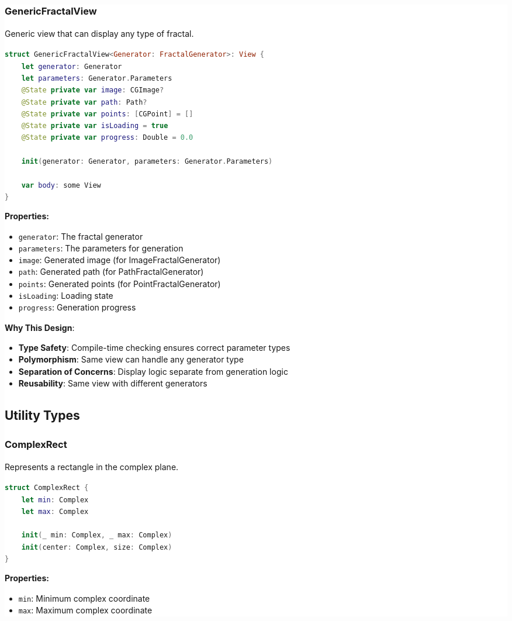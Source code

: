 ### GenericFractalView

Generic view that can display any type of fractal.

```swift
struct GenericFractalView<Generator: FractalGenerator>: View {
    let generator: Generator
    let parameters: Generator.Parameters
    @State private var image: CGImage?
    @State private var path: Path?
    @State private var points: [CGPoint] = []
    @State private var isLoading = true
    @State private var progress: Double = 0.0
    
    init(generator: Generator, parameters: Generator.Parameters)
    
    var body: some View
}
```

**Properties:**
- `generator`: The fractal generator
- `parameters`: The parameters for generation
- `image`: Generated image (for ImageFractalGenerator)
- `path`: Generated path (for PathFractalGenerator)
- `points`: Generated points (for PointFractalGenerator)
- `isLoading`: Loading state
- `progress`: Generation progress

**Why This Design**:
- **Type Safety**: Compile-time checking ensures correct parameter types
- **Polymorphism**: Same view can handle any generator type
- **Separation of Concerns**: Display logic separate from generation logic
- **Reusability**: Same view with different generators

## Utility Types

### ComplexRect

Represents a rectangle in the complex plane.

```swift
struct ComplexRect {
    let min: Complex
    let max: Complex
    
    init(_ min: Complex, _ max: Complex)
    init(center: Complex, size: Complex)
}
```

**Properties:**
- `min`: Minimum complex coordinate
- `max`: Maximum complex coordinate
